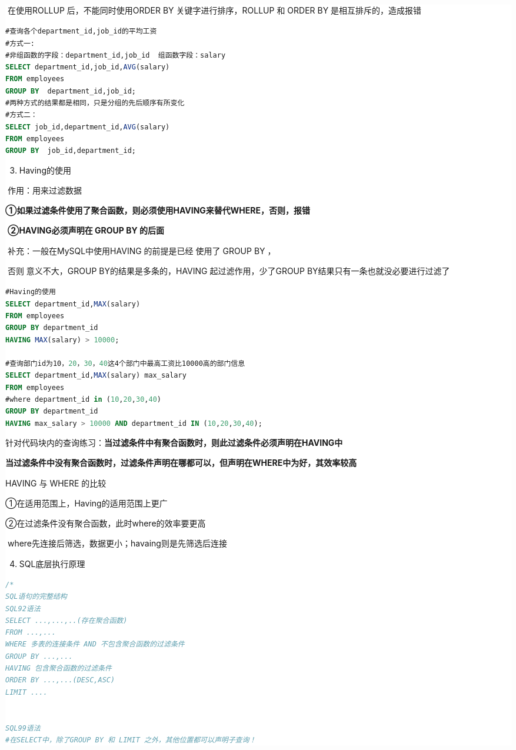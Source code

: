 ​	在使用ROLLUP  后，不能同时使用ORDER BY 关键字进行排序，ROLLUP 和 ORDER BY 是相互排斥的，造成报错

~~~sql
#查询各个department_id,job_id的平均工资
#方式一:
#非组函数的字段：department_id,job_id  组函数字段：salary
SELECT department_id,job_id,AVG(salary)
FROM employees
GROUP BY  department_id,job_id;
#两种方式的结果都是相同，只是分组的先后顺序有所变化
#方式二：
SELECT job_id,department_id,AVG(salary)
FROM employees
GROUP BY  job_id,department_id;
~~~

3. Having的使用

​		作用：用来过滤数据

​		**①如果过滤条件使用了聚合函数，则必须使用HAVING来替代WHERE，否则，报错**

​	    **②HAVING必须声明在 GROUP BY 的后面**

​		补充：一般在MySQL中使用HAVING 的前提是已经 使用了 GROUP BY ，

​		否则 意义不大，GROUP BY的结果是多条的，HAVING 起过滤作用，少了GROUP BY结果只有一条也就没必要进行过滤了

~~~sql
#Having的使用
SELECT department_id,MAX(salary)
FROM employees
GROUP BY department_id
HAVING MAX(salary) > 10000;

#查询部门id为10，20，30，40这4个部门中最高工资比10000高的部门信息
SELECT department_id,MAX(salary) max_salary
FROM employees
#where department_id in (10,20,30,40)
GROUP BY department_id
HAVING max_salary > 10000 AND department_id IN (10,20,30,40);	
~~~

​	针对代码块内的查询练习：**当过滤条件中有聚合函数时，则此过滤条件必须声明在HAVING中**		

​											      **当过滤条件中没有聚合函数时，过滤条件声明在哪都可以，但声明在WHERE中为好，其效率较高**

HAVING 与 WHERE 的比较

①在适用范围上，Having的适用范围上更广

②在过滤条件没有聚合函数，此时where的效率要更高

​	where先连接后筛选，数据更小；havaing则是先筛选后连接

4. SQL底层执行原理

~~~sql
/*
SQL语句的完整结构
SQL92语法
SELECT ...,...,..(存在聚合函数)
FROM ...,...
WHERE 多表的连接条件 AND 不包含聚合函数的过滤条件
GROUP BY ...,...
HAVING 包含聚合函数的过滤条件
ORDER BY ...,...(DESC,ASC)
LIMIT ....


SQL99语法
#在SELECT中，除了GROUP BY 和 LIMIT 之外，其他位置都可以声明子查询！
~~~